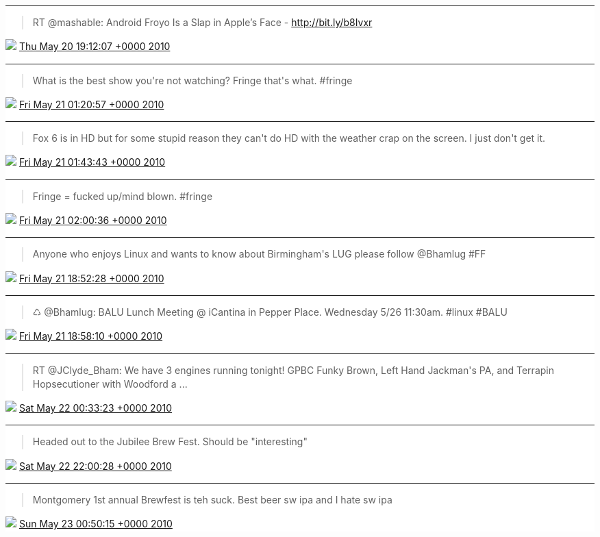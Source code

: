 ----

> RT @mashable: Android Froyo Is a Slap in Apple’s Face - http://bit.ly/b8Ivxr

<img src="media/tweet.ico" width="12" /> [Thu May 20 19:12:07 +0000 2010](https://twitter.com/nhudson/status/14380218213)

----

> What is the best show you're not watching?  Fringe that's what. #fringe

<img src="media/tweet.ico" width="12" /> [Fri May 21 01:20:57 +0000 2010](https://twitter.com/nhudson/status/14396742090)

----

> Fox 6 is in HD but for some stupid reason they can't do HD with the weather crap on the screen. I just don't get it.

<img src="media/tweet.ico" width="12" /> [Fri May 21 01:43:43 +0000 2010](https://twitter.com/nhudson/status/14397994163)

----

> Fringe = fucked up/mind blown. #fringe

<img src="media/tweet.ico" width="12" /> [Fri May 21 02:00:36 +0000 2010](https://twitter.com/nhudson/status/14398942668)

----

> Anyone who enjoys Linux and wants to know about Birmingham's LUG please follow @Bhamlug #FF

<img src="media/tweet.ico" width="12" /> [Fri May 21 18:52:28 +0000 2010](https://twitter.com/nhudson/status/14446405617)

----

> ♺ @Bhamlug: BALU Lunch Meeting @ iCantina in Pepper Place. Wednesday 5/26 11:30am. #linux #BALU

<img src="media/tweet.ico" width="12" /> [Fri May 21 18:58:10 +0000 2010](https://twitter.com/nhudson/status/14446679709)

----

> RT @JClyde_Bham: We have 3 engines running tonight! GPBC Funky Brown, Left Hand Jackman's PA, and Terrapin Hopsecutioner with Woodford a ...

<img src="media/tweet.ico" width="12" /> [Sat May 22 00:33:23 +0000 2010](https://twitter.com/nhudson/status/14462211222)

----

> Headed out to the Jubilee Brew Fest. Should be "interesting"

<img src="media/tweet.ico" width="12" /> [Sat May 22 22:00:28 +0000 2010](https://twitter.com/nhudson/status/14518571250)

----

> Montgomery 1st annual Brewfest is teh suck. Best beer sw ipa and I hate sw ipa

<img src="media/tweet.ico" width="12" /> [Sun May 23 00:50:15 +0000 2010](https://twitter.com/nhudson/status/14525733610)

